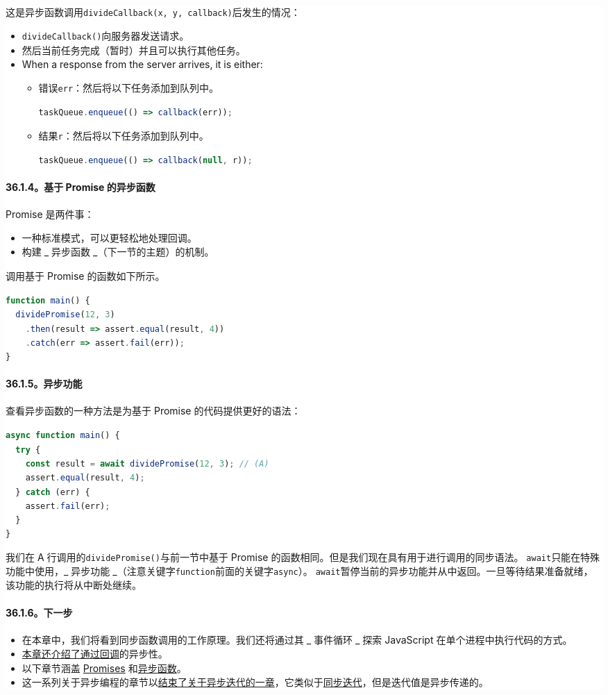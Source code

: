 这是异步函数调用`divideCallback(x, y, callback)`后发生的情况：

*   `divideCallback()`向服务器发送请求。
*   然后当前任务完成（暂时）并且可以执行其他任务。
*   When a response from the server arrives, it is either:
    *   错误`err`：然后将以下任务添加到队列中。
    
        ```js
        taskQueue.enqueue(() => callback(err));
        ```

    *   结果`r`：然后将以下任务添加到队列中。
    
        ```js
        taskQueue.enqueue(() => callback(null, r));
        ```

#### 36.1.4。基于 Promise 的异步函数

Promise 是两件事：

*   一种标准模式，可以更轻松地处理回调。
*   构建 _ 异步函数 _（下一节的主题）的机制。

调用基于 Promise 的函数如下所示。

```js
function main() {
  dividePromise(12, 3)
    .then(result => assert.equal(result, 4))
    .catch(err => assert.fail(err));
}
```

#### 36.1.5。异步功能

查看异步函数的一种方法是为基于 Promise 的代码提供更好的语法：

```js
async function main() {
  try {
    const result = await dividePromise(12, 3); // (A)
    assert.equal(result, 4);
  } catch (err) {
    assert.fail(err);
  }  
}
```

我们在 A 行调用的`dividePromise()`与前一节中基于 Promise 的函数相同。但是我们现在具有用于进行调用的同步语法。 `await`只能在特殊功能中使用，_ 异步功能 _（注意关键字`function`前面的关键字`async`）。 `await`暂停当前的异步功能并从中返回。一旦等待结果准备就绪，该功能的执行将从中断处继续。

#### 36.1.6。下一步

*   在本章中，我们将看到同步函数调用的工作原理。我们还将通过其 _ 事件循环 _ 探索 JavaScript 在单个进程中执行代码的方式。
*   [本章还介绍了通过回调](ch_async-js.html#callback-pattern)的异步性。
*   以下章节涵盖 [Promises](ch_promises.html) 和[异步函数](ch_async-functions.html)。
*   这一系列关于异步编程的章节以[结束了关于异步迭代的一章](ch_remaining-chapters-preview.html)，它类似于[同步迭代](ch_sync-iteration.html)，但是迭代值是异步传递的。
